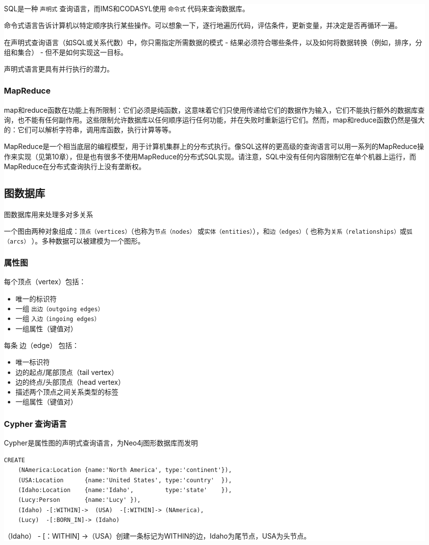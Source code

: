 SQL是一种 `声明式` 查询语言，而IMS和CODASYL使用 `命令式` 代码来查询数据库。

命令式语言告诉计算机以特定顺序执行某些操作。可以想象一下，逐行地遍历代码，评估条件，更新变量，并决定是否再循环一遍。

在声明式查询语言（如SQL或关系代数）中，你只需指定所需数据的模式 - 结果必须符合哪些条件，以及如何将数据转换（例如，排序，分组和集合） - 但不是如何实现这一目标。

声明式语言更具有并行执行的潜力。


### MapReduce

map和reduce函数在功能上有所限制：它们必须是纯函数，这意味着它们只使用传递给它们的数据作为输入，它们不能执行额外的数据库查询，也不能有任何副作用。这些限制允许数据库以任何顺序运行任何功能，并在失败时重新运行它们。然而，map和reduce函数仍然是强大的：它们可以解析字符串，调用库函数，执行计算等等。

MapReduce是一个相当底层的编程模型，用于计算机集群上的分布式执行。像SQL这样的更高级的查询语言可以用一系列的MapReduce操作来实现（见第10章），但是也有很多不使用MapReduce的分布式SQL实现。请注意，SQL中没有任何内容限制它在单个机器上运行，而MapReduce在分布式查询执行上没有垄断权。

## 图数据库

图数据库用来处理多对多关系

一个图由两种对象组成：`顶点（vertices）`（也称为`节点（nodes）` 或`实体（entities）`），和`边（edges）`（ 也称为`关系（relationships）`或`弧 （arcs）` ）。多种数据可以被建模为一个图形。

### 属性图

每个顶点（vertex）包括：

- 唯一的标识符
- 一组 `出边（outgoing edges）`
- 一组 `入边（ingoing edges）`
- 一组属性（键值对）

每条 边（edge） 包括：

- 唯一标识符
- 边的起点/尾部顶点（tail vertex）
- 边的终点/头部顶点（head vertex）
- 描述两个顶点之间关系类型的标签
- 一组属性（键值对）

### Cypher 查询语言

Cypher是属性图的声明式查询语言，为Neo4j图形数据库而发明

```cypher
CREATE
    (NAmerica:Location {name:'North America', type:'continent'}),
    (USA:Location      {name:'United States', type:'country'  }),
    (Idaho:Location    {name:'Idaho',         type:'state'    }),
    (Lucy:Person       {name:'Lucy' }),
    (Idaho) -[:WITHIN]->  (USA)  -[:WITHIN]-> (NAmerica),
    (Lucy)  -[:BORN_IN]-> (Idaho)
```

（Idaho） - [：WITHIN] ->（USA）创建一条标记为WITHIN的边，Idaho为尾节点，USA为头节点。
